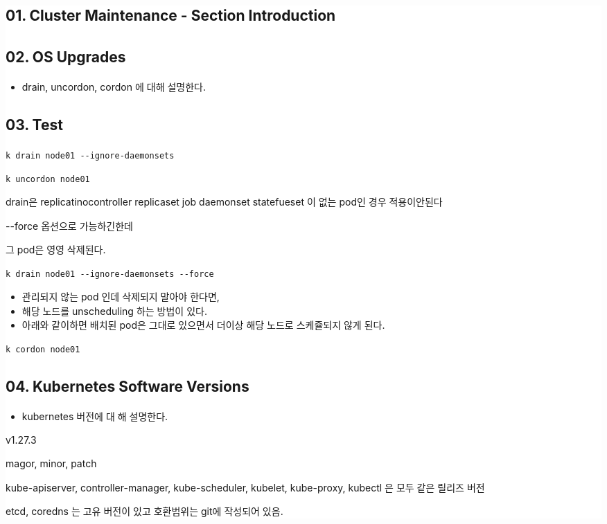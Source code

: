 ## 01. Cluster Maintenance - Section Introduction





## 02. OS Upgrades

- drain, uncordon, cordon 에 대해 설명한다.



## 03. Test



~~~
k drain node01 --ignore-daemonsets
~~~



~~~
k uncordon node01
~~~





drain은 replicatinocontroller replicaset job daemonset statefueset 이 없는 pod인 경우 적용이안된다

--force 옵션으로 가능하긴한데

그 pod은 영영 삭제된다.

~~~
k drain node01 --ignore-daemonsets --force
~~~





- 관리되지 않는 pod 인데 삭제되지 말아야 한다면,
- 해당 노드를 unscheduling 하는 방법이 있다.
- 아래와 같이하면 배치된 pod은 그대로 있으면서 더이상 해당 노드로 스케쥴되지 않게 된다.

~~~
k cordon node01
~~~



## 04. Kubernetes Software Versions

- kubernetes 버전에 대 해 설명한다.

v1.27.3 

magor, minor, patch

kube-apiserver, controller-manager, kube-scheduler, kubelet, kube-proxy, kubectl 은 모두 같은 릴리즈 버전

etcd, coredns 는 고유 버전이 있고 호환범위는 git에 작성되어 있음.
